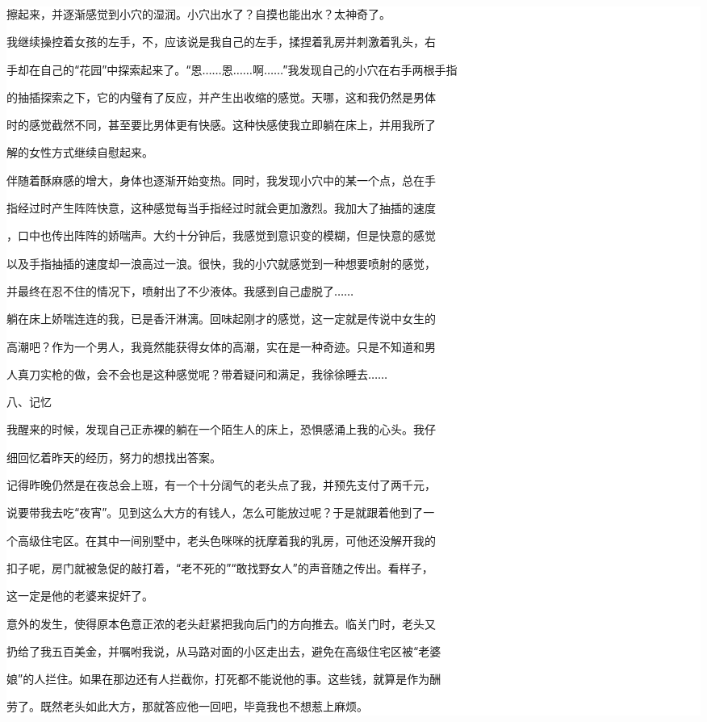 擦起来，并逐渐感觉到小穴的湿润。小穴出水了？自摸也能出水？太神奇了。



我继续操控着女孩的左手，不，应该说是我自己的左手，揉捏着乳房并刺激着乳头，右

手却在自己的“花园”中探索起来了。“恩……恩……啊……”我发现自己的小穴在右手两根手指

的抽插探索之下，它的内璧有了反应，并产生出收缩的感觉。天哪，这和我仍然是男体

时的感觉截然不同，甚至要比男体更有快感。这种快感使我立即躺在床上，并用我所了

解的女性方式继续自慰起来。





伴随着酥麻感的增大，身体也逐渐开始变热。同时，我发现小穴中的某一个点，总在手

指经过时产生阵阵快意，这种感觉每当手指经过时就会更加激烈。我加大了抽插的速度

，口中也传出阵阵的娇喘声。大约十分钟后，我感觉到意识变的模糊，但是快意的感觉

以及手指抽插的速度却一浪高过一浪。很快，我的小穴就感觉到一种想要喷射的感觉，

并最终在忍不住的情况下，喷射出了不少液体。我感到自己虚脱了……



躺在床上娇喘连连的我，已是香汗淋漓。回味起刚才的感觉，这一定就是传说中女生的

高潮吧？作为一个男人，我竟然能获得女体的高潮，实在是一种奇迹。只是不知道和男

人真刀实枪的做，会不会也是这种感觉呢？带着疑问和满足，我徐徐睡去……

八、记忆





我醒来的时候，发现自己正赤裸的躺在一个陌生人的床上，恐惧感涌上我的心头。我仔

细回忆着昨天的经历，努力的想找出答案。





记得昨晚仍然是在夜总会上班，有一个十分阔气的老头点了我，并预先支付了两千元，

说要带我去吃“夜宵”。见到这么大方的有钱人，怎么可能放过呢？于是就跟着他到了一

个高级住宅区。在其中一间别墅中，老头色咪咪的抚摩着我的乳房，可他还没解开我的

扣子呢，房门就被急促的敲打着，“老不死的”“敢找野女人”的声音随之传出。看样子，

这一定是他的老婆来捉奸了。





意外的发生，使得原本色意正浓的老头赶紧把我向后门的方向推去。临关门时，老头又

扔给了我五百美金，并嘱咐我说，从马路对面的小区走出去，避免在高级住宅区被“老婆

娘”的人拦住。如果在那边还有人拦截你，打死都不能说他的事。这些钱，就算是作为酬

劳了。既然老头如此大方，那就答应他一回吧，毕竟我也不想惹上麻烦。
